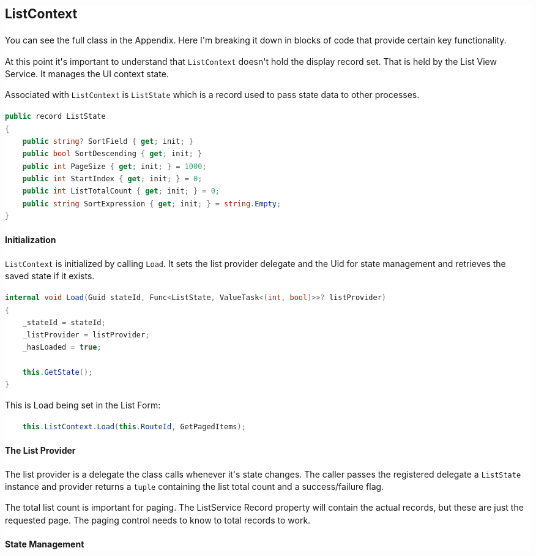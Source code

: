 ## ListContext

You can see the full class in the Appendix.  Here I'm breaking it down in blocks of code that provide certain key functionality.

At this point it's important to understand that `ListContext` doesn't hold the display record set.  That is held by the List View Service.  It manages the UI context state.   

Associated with `ListContext` is `ListState` which is a record used to pass state data to other processes.

```csharp
public record ListState
{
    public string? SortField { get; init; }
    public bool SortDescending { get; init; }
    public int PageSize { get; init; } = 1000;
    public int StartIndex { get; init; } = 0;
    public int ListTotalCount { get; init; } = 0;
    public string SortExpression { get; init; } = string.Empty;
}
```

#### Initialization

`ListContext` is initialized by calling `Load`.  It sets the list provider delegate and the Uid for state management and retrieves the saved state if it exists.

```csharp
internal void Load(Guid stateId, Func<ListState, ValueTask<(int, bool)>>? listProvider)
{
    _stateId = stateId;
    _listProvider = listProvider;
    _hasLoaded = true;

    this.GetState();
}
```

This is Load being set in the List Form:

```csharp
    this.ListContext.Load(this.RouteId, GetPagedItems);
```

#### The List Provider

The list provider is a delegate the class calls whenever it's state changes.  The caller passes the registered delegate a `ListState` instance and provider returns a `tuple` containing the list total count and a success/failure flag. 

The total list count is important for paging.  The ListService Record property will contain the actual records, but these are just the requested page.  The paging control needs to know to total records to work. 

#### State Management
